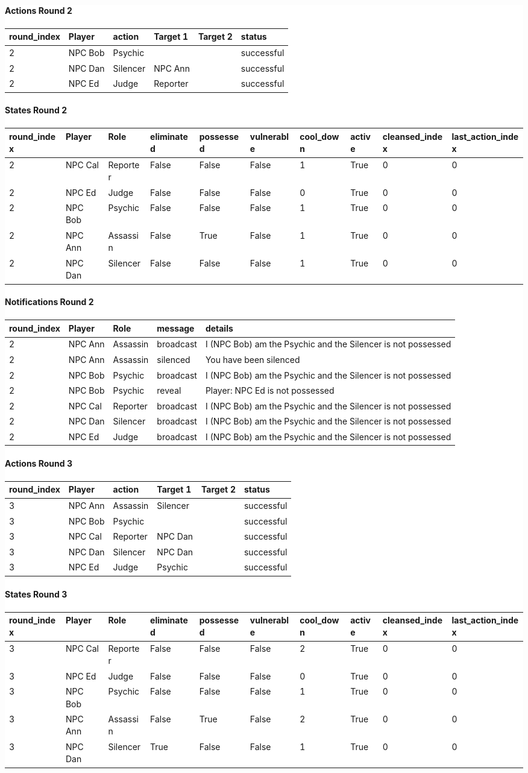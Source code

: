 #### Actions Round 2
| round_index | Player  | action   | Target 1 | Target 2 | status      |
| :-----------| :-------| :--------| :--------| :--------| :---------- |
| 2           | NPC Bob | Psychic  |          |          | successful  |
| 2           | NPC Dan | Silencer | NPC Ann  |          | successful  |
| 2           | NPC Ed  | Judge    | Reporter |          | successful  |

#### States Round 2
| round_index | Player  | Role     | eliminated | possessed | vulnerable | cool_down | active | cleansed_index | last_action_index  |
| :-----------| :-------| :--------| :----------| :---------| :----------| :---------| :------| :--------------| :----------------- |
| 2           | NPC Cal | Reporter | False      | False     | False      | 1         | True   | 0              | 0                  |
| 2           | NPC Ed  | Judge    | False      | False     | False      | 0         | True   | 0              | 0                  |
| 2           | NPC Bob | Psychic  | False      | False     | False      | 1         | True   | 0              | 0                  |
| 2           | NPC Ann | Assassin | False      | True      | False      | 1         | True   | 0              | 0                  |
| 2           | NPC Dan | Silencer | False      | False     | False      | 1         | True   | 0              | 0                  |

#### Notifications Round 2
| round_index | Player  | Role     | message   | details                                                       |
| :-----------| :-------| :--------| :---------| :------------------------------------------------------------ |
| 2           | NPC Ann | Assassin | broadcast | I (NPC Bob) am the Psychic and the Silencer is not possessed  |
| 2           | NPC Ann | Assassin | silenced  | You have been silenced                                        |
| 2           | NPC Bob | Psychic  | broadcast | I (NPC Bob) am the Psychic and the Silencer is not possessed  |
| 2           | NPC Bob | Psychic  | reveal    | Player: NPC Ed is not possessed                               |
| 2           | NPC Cal | Reporter | broadcast | I (NPC Bob) am the Psychic and the Silencer is not possessed  |
| 2           | NPC Dan | Silencer | broadcast | I (NPC Bob) am the Psychic and the Silencer is not possessed  |
| 2           | NPC Ed  | Judge    | broadcast | I (NPC Bob) am the Psychic and the Silencer is not possessed  |

#### Actions Round 3
| round_index | Player  | action   | Target 1 | Target 2 | status      |
| :-----------| :-------| :--------| :--------| :--------| :---------- |
| 3           | NPC Ann | Assassin | Silencer |          | successful  |
| 3           | NPC Bob | Psychic  |          |          | successful  |
| 3           | NPC Cal | Reporter | NPC Dan  |          | successful  |
| 3           | NPC Dan | Silencer | NPC Dan  |          | successful  |
| 3           | NPC Ed  | Judge    | Psychic  |          | successful  |

#### States Round 3
| round_index | Player  | Role     | eliminated | possessed | vulnerable | cool_down | active | cleansed_index | last_action_index  |
| :-----------| :-------| :--------| :----------| :---------| :----------| :---------| :------| :--------------| :----------------- |
| 3           | NPC Cal | Reporter | False      | False     | False      | 2         | True   | 0              | 0                  |
| 3           | NPC Ed  | Judge    | False      | False     | False      | 0         | True   | 0              | 0                  |
| 3           | NPC Bob | Psychic  | False      | False     | False      | 1         | True   | 0              | 0                  |
| 3           | NPC Ann | Assassin | False      | True      | False      | 2         | True   | 0              | 0                  |
| 3           | NPC Dan | Silencer | True       | False     | False      | 1         | True   | 0              | 0                  |
